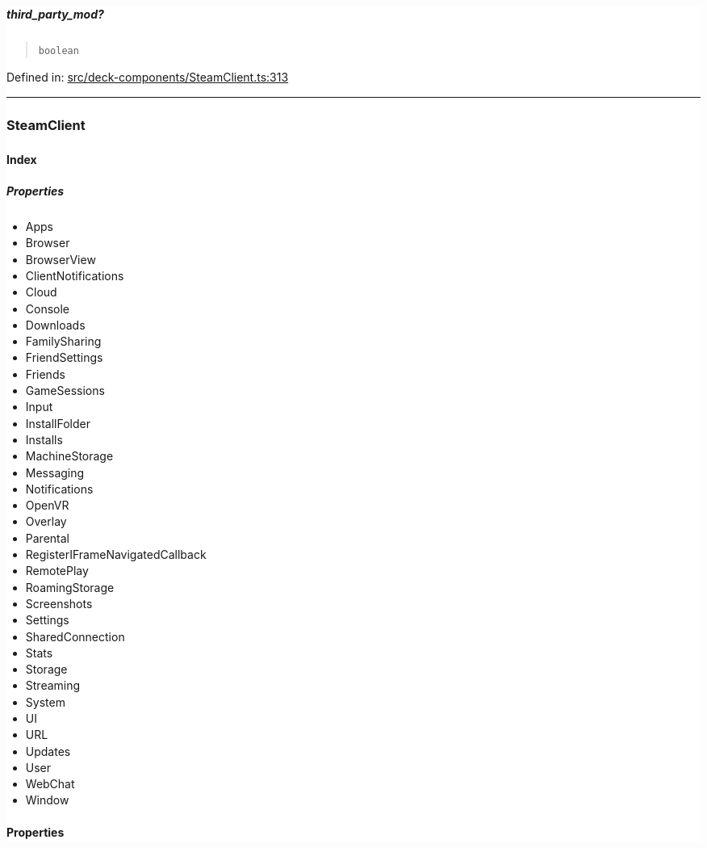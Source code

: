 ##### third\_party\_mod?

> `boolean`

Defined in:  [src/deck-components/SteamClient.ts:313](https://github.com/SteamDeckHomebrew/decky-frontend-lib/blob/-/src/deck-components/SteamClient.ts#L313)

---

### SteamClient

#### Index

##### Properties

- Apps
- Browser
- BrowserView
- ClientNotifications
- Cloud
- Console
- Downloads
- FamilySharing
- FriendSettings
- Friends
- GameSessions
- Input
- InstallFolder
- Installs
- MachineStorage
- Messaging
- Notifications
- OpenVR
- Overlay
- Parental
- RegisterIFrameNavigatedCallback
- RemotePlay
- RoamingStorage
- Screenshots
- Settings
- SharedConnection
- Stats
- Storage
- Streaming
- System
- UI
- URL
- Updates
- User
- WebChat
- Window

#### Properties
